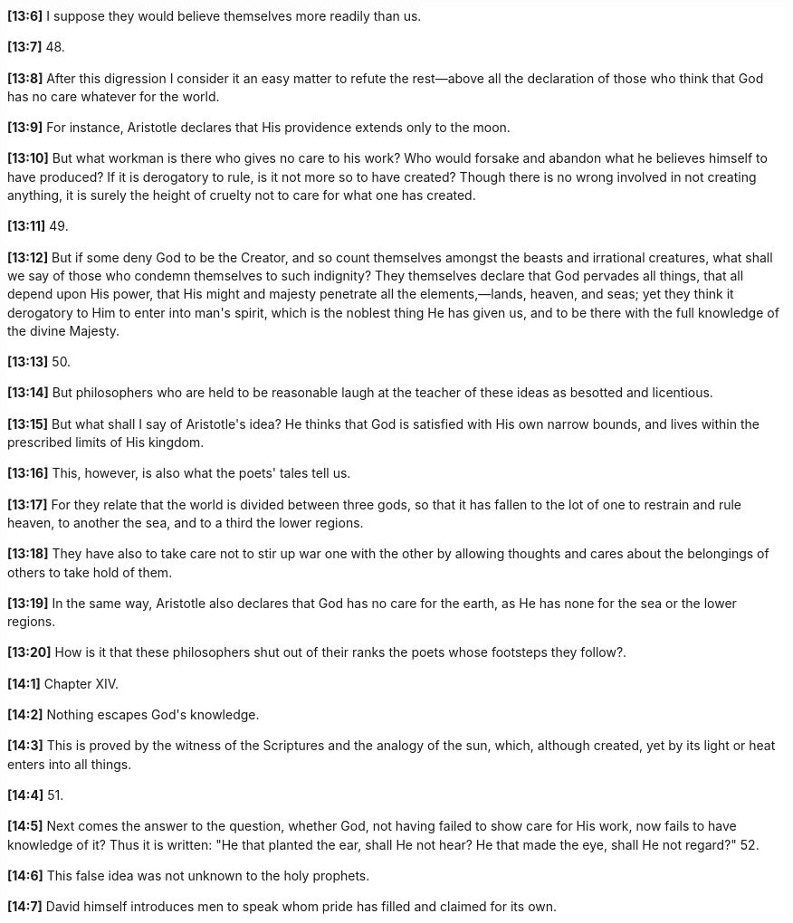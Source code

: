 **[13:6]** I suppose they would believe themselves more readily than us.

**[13:7]** 48.

**[13:8]** After this digression I consider it an easy matter to refute the rest—above all the declaration of those who think that God has no care whatever for the world.

**[13:9]** For instance, Aristotle declares that His providence extends only to the moon.

**[13:10]** But what workman is there who gives no care to his work? Who would forsake and abandon what he believes himself to have produced? If it is derogatory to rule, is it not more so to have created? Though there is no wrong involved in not creating anything, it is surely the height of cruelty not to care for what one has created.

**[13:11]** 49.

**[13:12]** But if some deny God to be the Creator, and so count themselves amongst the beasts and irrational creatures, what shall we say of those who condemn themselves to such indignity? They themselves declare that God pervades all things, that all depend upon His power, that His might and majesty penetrate all the elements,—lands, heaven, and seas; yet they think it derogatory to Him to enter into man's spirit, which is the noblest thing He has given us, and to be there with the full knowledge of the divine Majesty.

**[13:13]** 50.

**[13:14]** But philosophers who are held to be reasonable laugh at the teacher of these ideas as besotted and licentious.

**[13:15]** But what shall I say of Aristotle's idea? He thinks that God is satisfied with His own narrow bounds, and lives within the prescribed limits of His kingdom.

**[13:16]** This, however, is also what the poets' tales tell us.

**[13:17]** For they relate that the world is divided between three gods, so that it has fallen to the lot of one to restrain and rule heaven, to another the sea, and to a third the lower regions.

**[13:18]** They have also to take care not to stir up war one with the other by allowing thoughts and cares about the belongings of others to take hold of them.

**[13:19]** In the same way, Aristotle also declares that God has no care for the earth, as He has none for the sea or the lower regions.

**[13:20]** How is it that these philosophers shut out of their ranks the poets whose footsteps they follow?.

**[14:1]** Chapter XIV.

**[14:2]** Nothing escapes God's knowledge.

**[14:3]** This is proved by the witness of the Scriptures and the analogy of the sun, which, although created, yet by its light or heat enters into all things.

**[14:4]** 51.

**[14:5]** Next comes the answer to the question, whether God, not having failed to show care for His work, now fails to have knowledge of it? Thus it is written: "He that planted the ear, shall He not hear? He that made the eye, shall He not regard?"  52.

**[14:6]** This false idea was not unknown to the holy prophets.

**[14:7]** David himself introduces men to speak whom pride has filled and claimed for its own.
